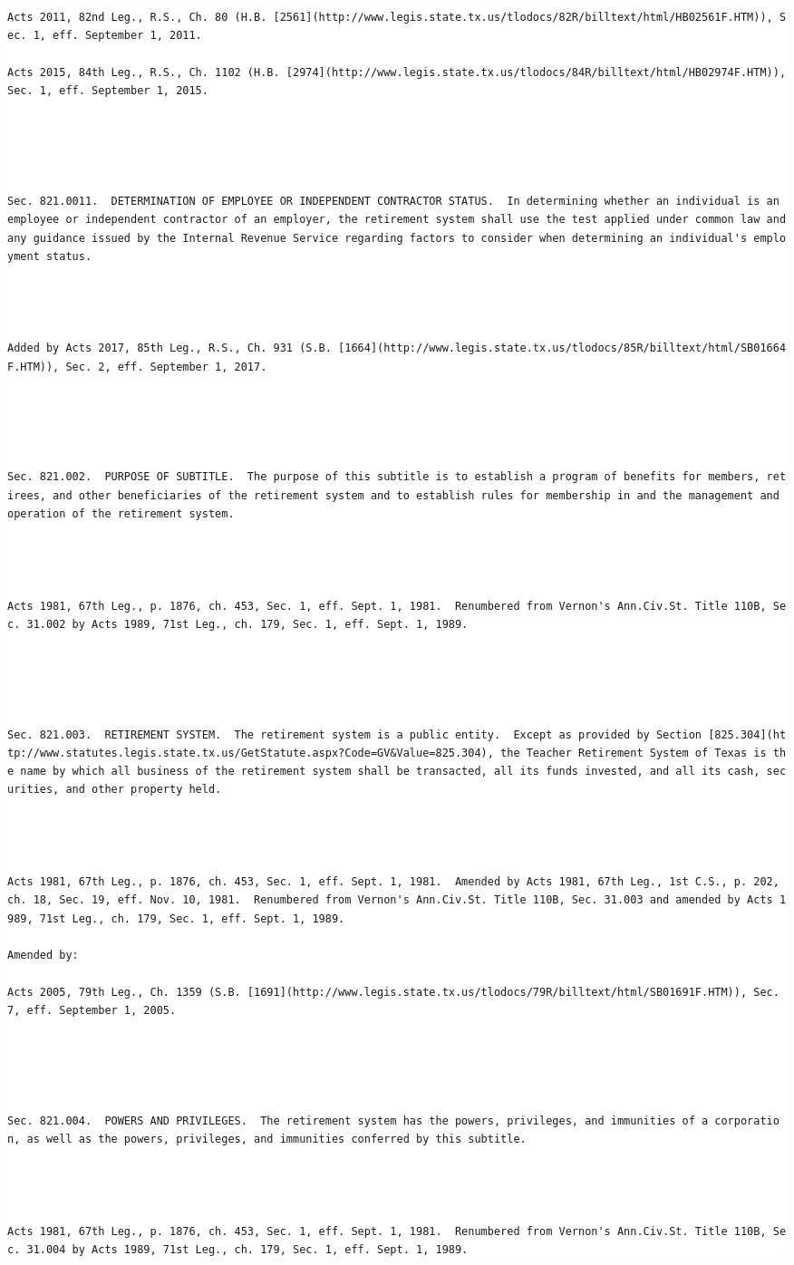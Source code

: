     Acts 2011, 82nd Leg., R.S., Ch. 80 (H.B. [2561](http://www.legis.state.tx.us/tlodocs/82R/billtext/html/HB02561F.HTM)), Sec. 1, eff. September 1, 2011.
    
    Acts 2015, 84th Leg., R.S., Ch. 1102 (H.B. [2974](http://www.legis.state.tx.us/tlodocs/84R/billtext/html/HB02974F.HTM)), Sec. 1, eff. September 1, 2015.
    
    
    
    
    
    Sec. 821.0011.  DETERMINATION OF EMPLOYEE OR INDEPENDENT CONTRACTOR STATUS.  In determining whether an individual is an employee or independent contractor of an employer, the retirement system shall use the test applied under common law and any guidance issued by the Internal Revenue Service regarding factors to consider when determining an individual's employment status.
    
    
    
    
    Added by Acts 2017, 85th Leg., R.S., Ch. 931 (S.B. [1664](http://www.legis.state.tx.us/tlodocs/85R/billtext/html/SB01664F.HTM)), Sec. 2, eff. September 1, 2017.
    
    
    
    
    
    Sec. 821.002.  PURPOSE OF SUBTITLE.  The purpose of this subtitle is to establish a program of benefits for members, retirees, and other beneficiaries of the retirement system and to establish rules for membership in and the management and operation of the retirement system.
    
    
    
    
    Acts 1981, 67th Leg., p. 1876, ch. 453, Sec. 1, eff. Sept. 1, 1981.  Renumbered from Vernon's Ann.Civ.St. Title 110B, Sec. 31.002 by Acts 1989, 71st Leg., ch. 179, Sec. 1, eff. Sept. 1, 1989.
    
    
    
    
    
    Sec. 821.003.  RETIREMENT SYSTEM.  The retirement system is a public entity.  Except as provided by Section [825.304](http://www.statutes.legis.state.tx.us/GetStatute.aspx?Code=GV&Value=825.304), the Teacher Retirement System of Texas is the name by which all business of the retirement system shall be transacted, all its funds invested, and all its cash, securities, and other property held.
    
    
    
    
    Acts 1981, 67th Leg., p. 1876, ch. 453, Sec. 1, eff. Sept. 1, 1981.  Amended by Acts 1981, 67th Leg., 1st C.S., p. 202, ch. 18, Sec. 19, eff. Nov. 10, 1981.  Renumbered from Vernon's Ann.Civ.St. Title 110B, Sec. 31.003 and amended by Acts 1989, 71st Leg., ch. 179, Sec. 1, eff. Sept. 1, 1989.
    
    Amended by: 
    
    Acts 2005, 79th Leg., Ch. 1359 (S.B. [1691](http://www.legis.state.tx.us/tlodocs/79R/billtext/html/SB01691F.HTM)), Sec. 7, eff. September 1, 2005.
    
    
    
    
    
    Sec. 821.004.  POWERS AND PRIVILEGES.  The retirement system has the powers, privileges, and immunities of a corporation, as well as the powers, privileges, and immunities conferred by this subtitle.
    
    
    
    
    Acts 1981, 67th Leg., p. 1876, ch. 453, Sec. 1, eff. Sept. 1, 1981.  Renumbered from Vernon's Ann.Civ.St. Title 110B, Sec. 31.004 by Acts 1989, 71st Leg., ch. 179, Sec. 1, eff. Sept. 1, 1989.
    